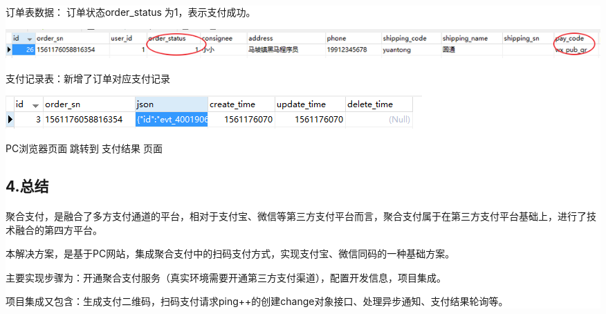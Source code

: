 订单表数据： 订单状态order_status 为1，表示支付成功。

![1561176363805](img/1561176363805.png)

支付记录表：新增了订单对应支付记录

![1561176449372](img/1561176449372.png)

PC浏览器页面 跳转到 支付结果 页面



## 4.总结

聚合支付，是融合了多方支付通道的平台，相对于支付宝、微信等第三方支付平台而言，聚合支付属于在第三方支付平台基础上，进行了技术融合的第四方平台。

本解决方案，是基于PC网站，集成聚合支付中的扫码支付方式，实现支付宝、微信同码的一种基础方案。

主要实现步骤为：开通聚合支付服务（真实环境需要开通第三方支付渠道），配置开发信息，项目集成。

项目集成又包含：生成支付二维码，扫码支付请求ping++的创建change对象接口、处理异步通知、支付结果轮询等。

